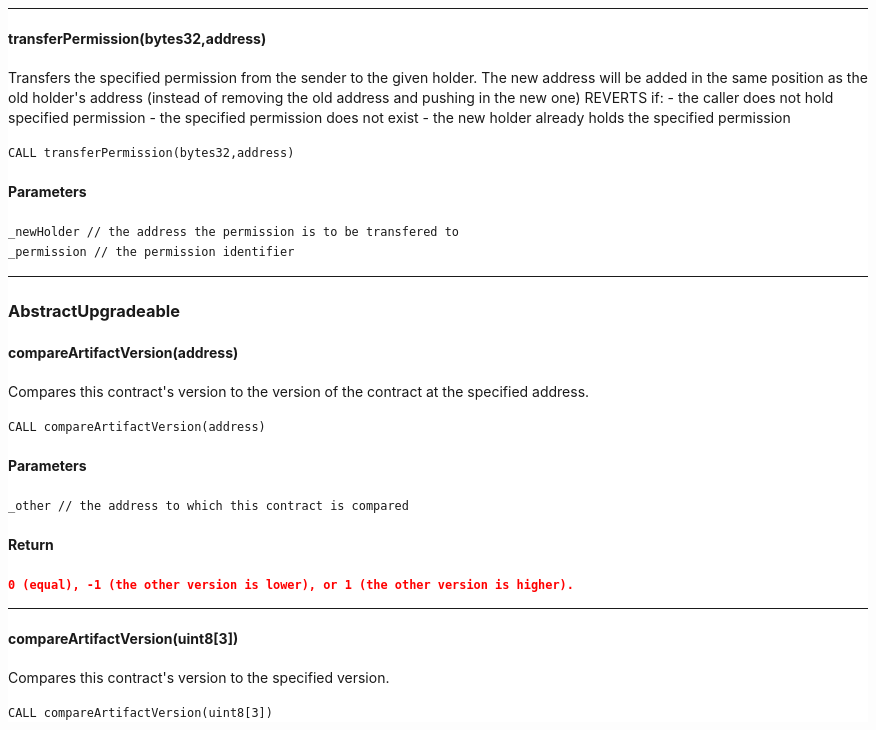 
---

#### transferPermission(bytes32,address)


Transfers the specified permission from the sender to the given holder. The new address will be added in the same position as the old holder's address (instead of removing the old address and pushing in the new one) REVERTS if: - the caller does not hold specified permission - the specified permission does not exist - the new holder already holds the specified permission

```endpoint
CALL transferPermission(bytes32,address)
```

#### Parameters

```solidity
_newHolder // the address the permission is to be transfered to
_permission // the permission identifier

```


---

### AbstractUpgradeable

#### compareArtifactVersion(address)


Compares this contract's version to the version of the contract at the specified address.

```endpoint
CALL compareArtifactVersion(address)
```

#### Parameters

```solidity
_other // the address to which this contract is compared

```

#### Return

```json
0 (equal), -1 (the other version is lower), or 1 (the other version is higher).
```


---

#### compareArtifactVersion(uint8[3])


Compares this contract's version to the specified version.

```endpoint
CALL compareArtifactVersion(uint8[3])
```
